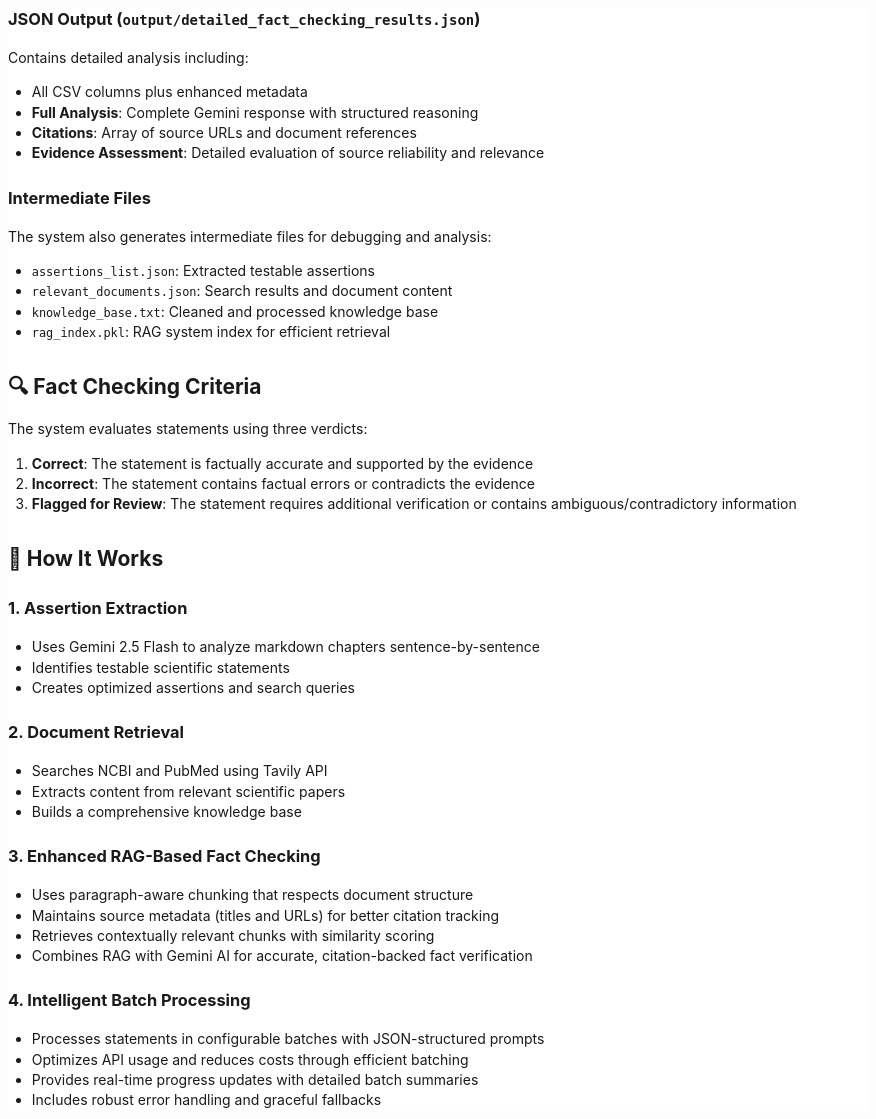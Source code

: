### JSON Output (`output/detailed_fact_checking_results.json`)

Contains detailed analysis including:
- All CSV columns plus enhanced metadata
- **Full Analysis**: Complete Gemini response with structured reasoning
- **Citations**: Array of source URLs and document references
- **Evidence Assessment**: Detailed evaluation of source reliability and relevance

### Intermediate Files

The system also generates intermediate files for debugging and analysis:
- `assertions_list.json`: Extracted testable assertions
- `relevant_documents.json`: Search results and document content
- `knowledge_base.txt`: Cleaned and processed knowledge base
- `rag_index.pkl`: RAG system index for efficient retrieval

## 🔍 Fact Checking Criteria

The system evaluates statements using three verdicts:

1. **Correct**: The statement is factually accurate and supported by the evidence
2. **Incorrect**: The statement contains factual errors or contradicts the evidence
3. **Flagged for Review**: The statement requires additional verification or contains ambiguous/contradictory information

## 🧠 How It Works

### 1. Assertion Extraction
- Uses Gemini 2.5 Flash to analyze markdown chapters sentence-by-sentence
- Identifies testable scientific statements
- Creates optimized assertions and search queries

### 2. Document Retrieval
- Searches NCBI and PubMed using Tavily API
- Extracts content from relevant scientific papers
- Builds a comprehensive knowledge base

### 3. Enhanced RAG-Based Fact Checking
- Uses paragraph-aware chunking that respects document structure
- Maintains source metadata (titles and URLs) for better citation tracking
- Retrieves contextually relevant chunks with similarity scoring
- Combines RAG with Gemini AI for accurate, citation-backed fact verification

### 4. Intelligent Batch Processing
- Processes statements in configurable batches with JSON-structured prompts
- Optimizes API usage and reduces costs through efficient batching
- Provides real-time progress updates with detailed batch summaries
- Includes robust error handling and graceful fallbacks
